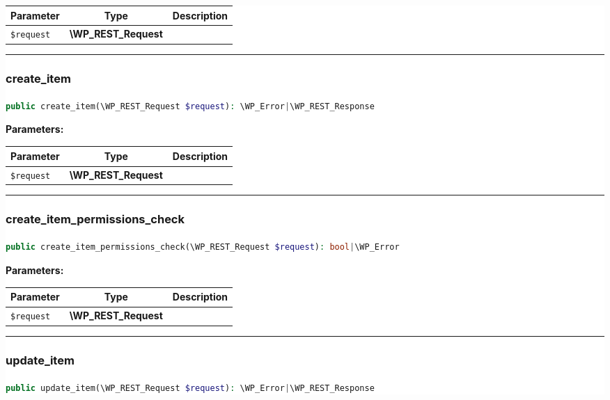 | Parameter | Type | Description |
|-----------|------|-------------|
| `$request` | **\WP_REST_Request** |  |




***

### create_item



```php
public create_item(\WP_REST_Request $request): \WP_Error|\WP_REST_Response
```








**Parameters:**

| Parameter | Type | Description |
|-----------|------|-------------|
| `$request` | **\WP_REST_Request** |  |




***

### create_item_permissions_check



```php
public create_item_permissions_check(\WP_REST_Request $request): bool|\WP_Error
```








**Parameters:**

| Parameter | Type | Description |
|-----------|------|-------------|
| `$request` | **\WP_REST_Request** |  |




***

### update_item



```php
public update_item(\WP_REST_Request $request): \WP_Error|\WP_REST_Response
```

